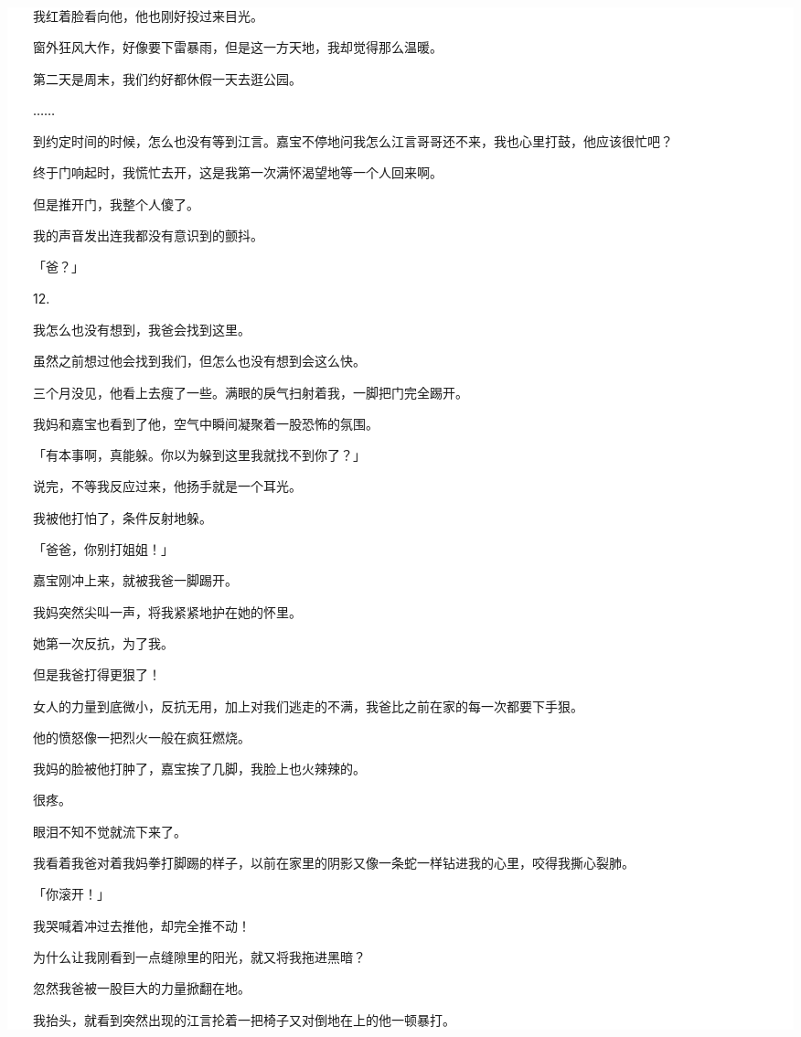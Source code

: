 &emsp;&emsp;我红着脸看向他，他也刚好投过来目光。  
  
&emsp;&emsp;窗外狂风大作，好像要下雷暴雨，但是这一方天地，我却觉得那么温暖。  
  
&emsp;&emsp;第二天是周末，我们约好都休假一天去逛公园。  
  
&emsp;&emsp;……  
  
&emsp;&emsp;到约定时间的时候，怎么也没有等到江言。嘉宝不停地问我怎么江言哥哥还不来，我也心里打鼓，他应该很忙吧？  
  
&emsp;&emsp;终于门响起时，我慌忙去开，这是我第一次满怀渴望地等一个人回来啊。  
  
&emsp;&emsp;但是推开门，我整个人傻了。  
  
&emsp;&emsp;我的声音发出连我都没有意识到的颤抖。  
  
&emsp;&emsp;「爸？」  
  
&emsp;&emsp;12.  
  
&emsp;&emsp;我怎么也没有想到，我爸会找到这里。  
  
&emsp;&emsp;虽然之前想过他会找到我们，但怎么也没有想到会这么快。  
  
&emsp;&emsp;三个月没见，他看上去瘦了一些。满眼的戾气扫射着我，一脚把门完全踢开。  
  
&emsp;&emsp;我妈和嘉宝也看到了他，空气中瞬间凝聚着一股恐怖的氛围。  
  
&emsp;&emsp;「有本事啊，真能躲。你以为躲到这里我就找不到你了？」  
  
&emsp;&emsp;说完，不等我反应过来，他扬手就是一个耳光。  
  
&emsp;&emsp;我被他打怕了，条件反射地躲。  
  
&emsp;&emsp;「爸爸，你别打姐姐！」  
  
&emsp;&emsp;嘉宝刚冲上来，就被我爸一脚踢开。  
  
&emsp;&emsp;我妈突然尖叫一声，将我紧紧地护在她的怀里。  
  
&emsp;&emsp;她第一次反抗，为了我。  
  
&emsp;&emsp;但是我爸打得更狠了！  
  
&emsp;&emsp;女人的力量到底微小，反抗无用，加上对我们逃走的不满，我爸比之前在家的每一次都要下手狠。  
  
&emsp;&emsp;他的愤怒像一把烈火一般在疯狂燃烧。  
  
&emsp;&emsp;我妈的脸被他打肿了，嘉宝挨了几脚，我脸上也火辣辣的。  
  
&emsp;&emsp;很疼。  
  
&emsp;&emsp;眼泪不知不觉就流下来了。  
  
&emsp;&emsp;我看着我爸对着我妈拳打脚踢的样子，以前在家里的阴影又像一条蛇一样钻进我的心里，咬得我撕心裂肺。  
  
&emsp;&emsp;「你滚开！」  
  
&emsp;&emsp;我哭喊着冲过去推他，却完全推不动！  
  
&emsp;&emsp;为什么让我刚看到一点缝隙里的阳光，就又将我拖进黑暗？  
  
&emsp;&emsp;忽然我爸被一股巨大的力量掀翻在地。  
  
&emsp;&emsp;我抬头，就看到突然出现的江言抡着一把椅子又对倒地在上的他一顿暴打。  
  